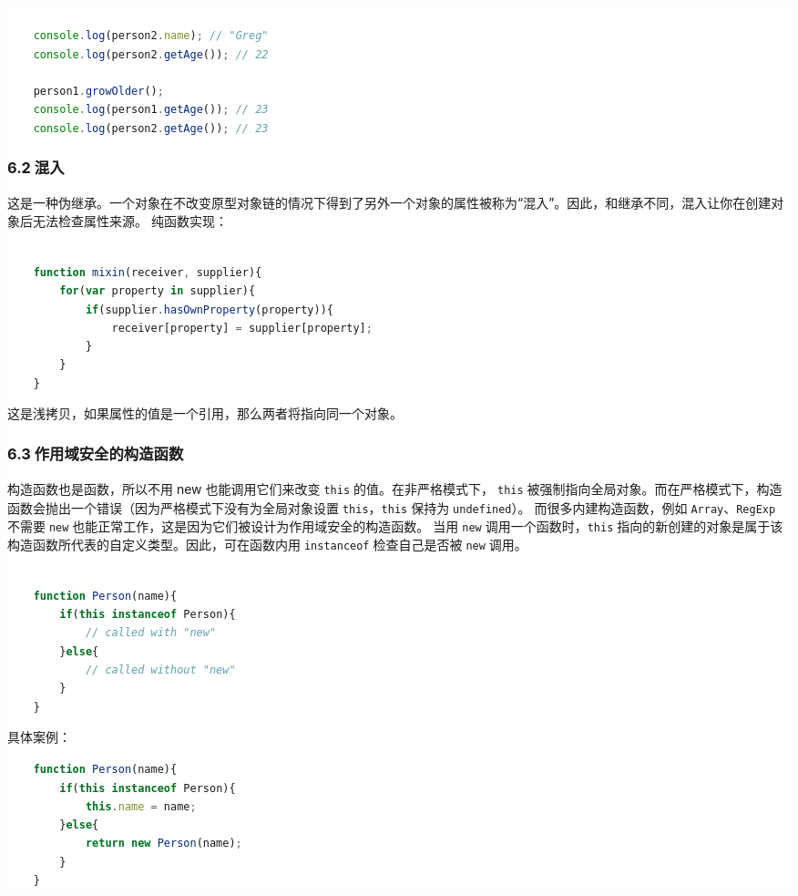 ```javascript

    console.log(person2.name); // "Greg"
    console.log(person2.getAge()); // 22

    person1.growOlder();
    console.log(person1.getAge()); // 23
    console.log(person2.getAge()); // 23

```


### 6.2 混入
这是一种伪继承。一个对象在不改变原型对象链的情况下得到了另外一个对象的属性被称为“混入”。因此，和继承不同，混入让你在创建对象后无法检查属性来源。
纯函数实现：
```javascript

    function mixin(receiver, supplier){
        for(var property in supplier){
            if(supplier.hasOwnProperty(property)){
                receiver[property] = supplier[property];
            }
        }
    }

```


这是浅拷贝，如果属性的值是一个引用，那么两者将指向同一个对象。

### 6.3 作用域安全的构造函数
构造函数也是函数，所以不用 new 也能调用它们来改变 `this` 的值。在非严格模式下， `this` 被强制指向全局对象。而在严格模式下，构造函数会抛出一个错误（因为严格模式下没有为全局对象设置 `this`，`this` 保持为 `undefined`）。
而很多内建构造函数，例如 `Array`、`RegExp` 不需要 `new` 也能正常工作，这是因为它们被设计为作用域安全的构造函数。
当用 `new` 调用一个函数时，`this` 指向的新创建的对象是属于该构造函数所代表的自定义类型。因此，可在函数内用 `instanceof` 检查自己是否被 `new` 调用。
```javascript

    function Person(name){
        if(this instanceof Person){
            // called with "new"
        }else{
            // called without "new"
        }
    }

```


具体案例：

``` javascript
    function Person(name){
        if(this instanceof Person){
            this.name = name;
        }else{
            return new Person(name);
        }
    }
```